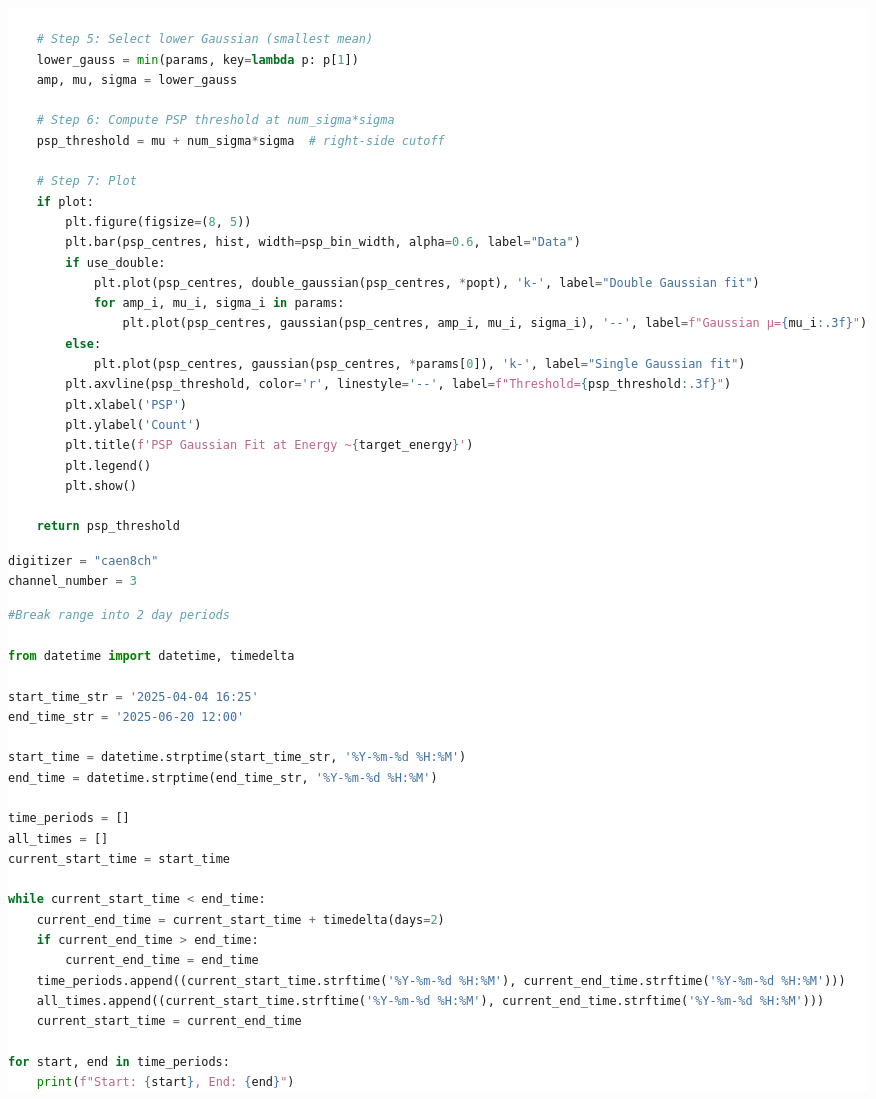 ```python id="0_Wu3GWC88Bd"

    # Step 5: Select lower Gaussian (smallest mean)
    lower_gauss = min(params, key=lambda p: p[1])
    amp, mu, sigma = lower_gauss

    # Step 6: Compute PSP threshold at num_sigma*sigma
    psp_threshold = mu + num_sigma*sigma  # right-side cutoff

    # Step 7: Plot
    if plot:
        plt.figure(figsize=(8, 5))
        plt.bar(psp_centres, hist, width=psp_bin_width, alpha=0.6, label="Data")
        if use_double:
            plt.plot(psp_centres, double_gaussian(psp_centres, *popt), 'k-', label="Double Gaussian fit")
            for amp_i, mu_i, sigma_i in params:
                plt.plot(psp_centres, gaussian(psp_centres, amp_i, mu_i, sigma_i), '--', label=f"Gaussian μ={mu_i:.3f}")
        else:
            plt.plot(psp_centres, gaussian(psp_centres, *params[0]), 'k-', label="Single Gaussian fit")
        plt.axvline(psp_threshold, color='r', linestyle='--', label=f"Threshold={psp_threshold:.3f}")
        plt.xlabel('PSP')
        plt.ylabel('Count')
        plt.title(f'PSP Gaussian Fit at Energy ~{target_energy}')
        plt.legend()
        plt.show()

    return psp_threshold
```

```python id="ceL2TYKU213e"
digitizer = "caen8ch"
channel_number = 3
```

```python colab={"base_uri": "https://localhost:8080/"} id="245c4535" outputId="6066ed70-170b-471b-ffd9-a1282d32475c"
#Break range into 2 day periods

from datetime import datetime, timedelta

start_time_str = '2025-04-04 16:25'
end_time_str = '2025-06-20 12:00'

start_time = datetime.strptime(start_time_str, '%Y-%m-%d %H:%M')
end_time = datetime.strptime(end_time_str, '%Y-%m-%d %H:%M')

time_periods = []
all_times = []
current_start_time = start_time

while current_start_time < end_time:
    current_end_time = current_start_time + timedelta(days=2)
    if current_end_time > end_time:
        current_end_time = end_time
    time_periods.append((current_start_time.strftime('%Y-%m-%d %H:%M'), current_end_time.strftime('%Y-%m-%d %H:%M')))
    all_times.append((current_start_time.strftime('%Y-%m-%d %H:%M'), current_end_time.strftime('%Y-%m-%d %H:%M')))
    current_start_time = current_end_time

for start, end in time_periods:
    print(f"Start: {start}, End: {end}")
```